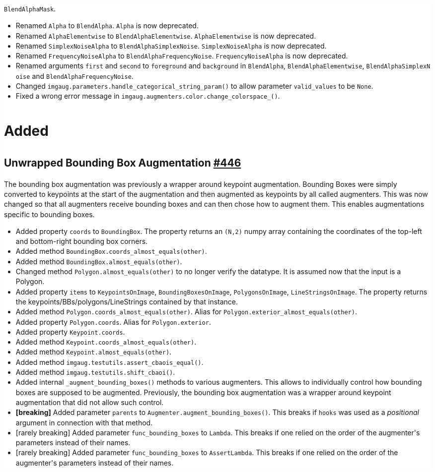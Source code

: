   `BlendAlphaMask`.
* Renamed `Alpha` to `BlendAlpha`.
  `Alpha` is now deprecated.
* Renamed `AlphaElementwise` to `BlendAlphaElementwise`.
  `AlphaElementwise` is now deprecated.
* Renamed `SimplexNoiseAlpha` to `BlendAlphaSimplexNoise`.
  `SimplexNoiseAlpha` is now deprecated.
* Renamed `FrequencyNoiseAlpha` to `BlendAlphaFrequencyNoise`.
  `FrequencyNoiseAlpha` is now deprecated.
* Renamed arguments `first` and `second` to `foreground` and `background`
  in `BlendAlpha`, `BlendAlphaElementwise`, `BlendAlphaSimplexNoise` and
  `BlendAlphaFrequencyNoise`.
* Changed `imgaug.parameters.handle_categorical_string_param()` to allow
  parameter `valid_values` to be `None`.
* Fixed a wrong error message in
  `imgaug.augmenters.color.change_colorspace_()`.


<a name="added"/>

# Added

## Unwrapped Bounding Box Augmentation [#446](https://github.com/marcown/imgaug/pull/446)

The bounding box augmentation was previously a wrapper around keypoint
augmentation. Bounding Boxes were simply converted to keypoints at the
start of the augmentation and then augmented as keypoints by all called
augmenters. This was now changed so that all augmenters receive
bounding boxes and can then chose how to augment them. This enables
augmentations specific to bounding boxes.

* Added property `coords` to `BoundingBox`. The property returns an `(N,2)`
  numpy array containing the coordinates of the top-left and bottom-right
  bounding box corners.
* Added method `BoundingBox.coords_almost_equals(other)`.
* Added method `BoundingBox.almost_equals(other)`.
* Changed method `Polygon.almost_equals(other)` to no longer verify the
  datatype. It is assumed now that the input is a Polygon.
* Added property `items` to `KeypointsOnImage`, `BoundingBoxesOnImage`,
  `PolygonsOnImage`, `LineStringsOnImage`. The property returns the
  keypoints/BBs/polygons/LineStrings contained by that instance.
* Added method `Polygon.coords_almost_equals(other)`. Alias for
  `Polygon.exterior_almost_equals(other)`.
* Added property `Polygon.coords`. Alias for `Polygon.exterior`.
* Added property `Keypoint.coords`.
* Added method `Keypoint.coords_almost_equals(other)`.
* Added method `Keypoint.almost_equals(other)`.
* Added method `imgaug.testutils.assert_cbaois_equal()`.
* Added method `imgaug.testutils.shift_cbaoi()`.
* Added internal `_augment_bounding_boxes()` methods to various augmenters.
  This allows to individually control how bounding boxes are supposed to
  be augmented. Previously, the bounding box augmentation was a wrapper around
  keypoint augmentation that did not allow such control.
* **[breaking]** Added parameter `parents` to
  `Augmenter.augment_bounding_boxes()`.
  This breaks if `hooks` was used as a *positional* argument in connection with
  that method.
* [rarely breaking] Added parameter `func_bounding_boxes` to `Lambda`.
  This breaks if one relied on the order of the augmenter's parameters instead
  of their names.
* [rarely breaking] Added parameter `func_bounding_boxes` to `AssertLambda`.
  This breaks if one relied on the order of the augmenter's parameters instead
  of their names.